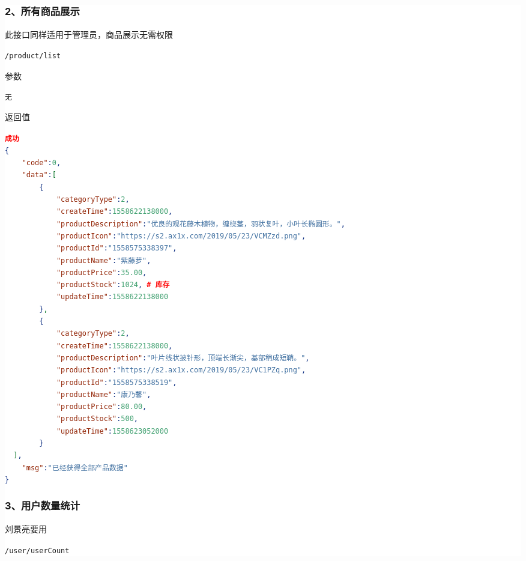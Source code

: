 

### 2、所有商品展示

此接口同样适用于管理员，商品展示无需权限

```
/product/list
```

参数

```
无
```

返回值

```json
成功
{
	"code":0,
	"data":[
		{
			"categoryType":2,	
			"createTime":1558622138000,
			"productDescription":"优良的观花藤木植物，缠绕茎，羽状复叶，小叶长椭圆形。",
			"productIcon":"https://s2.ax1x.com/2019/05/23/VCMZzd.png",
			"productId":"1558575338397",
			"productName":"紫藤萝",
			"productPrice":35.00,
			"productStock":1024, # 库存
			"updateTime":1558622138000
		},
		{
			"categoryType":2,
			"createTime":1558622138000,
			"productDescription":"叶片线状披针形，顶端长渐尖，基部稍成短鞘。",
			"productIcon":"https://s2.ax1x.com/2019/05/23/VC1PZq.png",
			"productId":"1558575338519",
			"productName":"康乃馨",
			"productPrice":80.00,
			"productStock":500,
			"updateTime":1558623052000
		}
  ],
	"msg":"已经获得全部产品数据"
}
```



### 3、用户数量统计

刘景亮要用

```
/user/userCount
```
